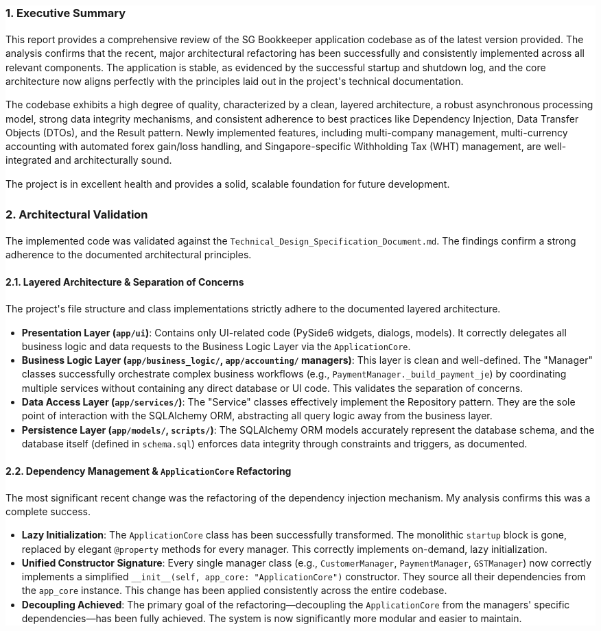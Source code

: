 ### 1. Executive Summary

This report provides a comprehensive review of the SG Bookkeeper application codebase as of the latest version provided. The analysis confirms that the recent, major architectural refactoring has been successfully and consistently implemented across all relevant components. The application is stable, as evidenced by the successful startup and shutdown log, and the core architecture now aligns perfectly with the principles laid out in the project's technical documentation.

The codebase exhibits a high degree of quality, characterized by a clean, layered architecture, a robust asynchronous processing model, strong data integrity mechanisms, and consistent adherence to best practices like Dependency Injection, Data Transfer Objects (DTOs), and the Result pattern. Newly implemented features, including multi-company management, multi-currency accounting with automated forex gain/loss handling, and Singapore-specific Withholding Tax (WHT) management, are well-integrated and architecturally sound.

The project is in excellent health and provides a solid, scalable foundation for future development.

### 2. Architectural Validation

The implemented code was validated against the `Technical_Design_Specification_Document.md`. The findings confirm a strong adherence to the documented architectural principles.

#### 2.1. Layered Architecture & Separation of Concerns

The project's file structure and class implementations strictly adhere to the documented layered architecture.
*   **Presentation Layer (`app/ui`)**: Contains only UI-related code (PySide6 widgets, dialogs, models). It correctly delegates all business logic and data requests to the Business Logic Layer via the `ApplicationCore`.
*   **Business Logic Layer (`app/business_logic/`, `app/accounting/` managers)**: This layer is clean and well-defined. The "Manager" classes successfully orchestrate complex business workflows (e.g., `PaymentManager._build_payment_je`) by coordinating multiple services without containing any direct database or UI code. This validates the separation of concerns.
*   **Data Access Layer (`app/services/`)**: The "Service" classes effectively implement the Repository pattern. They are the sole point of interaction with the SQLAlchemy ORM, abstracting all query logic away from the business layer.
*   **Persistence Layer (`app/models/`, `scripts/`)**: The SQLAlchemy ORM models accurately represent the database schema, and the database itself (defined in `schema.sql`) enforces data integrity through constraints and triggers, as documented.

#### 2.2. Dependency Management & `ApplicationCore` Refactoring

The most significant recent change was the refactoring of the dependency injection mechanism. My analysis confirms this was a complete success.

*   **Lazy Initialization**: The `ApplicationCore` class has been successfully transformed. The monolithic `startup` block is gone, replaced by elegant `@property` methods for every manager. This correctly implements on-demand, lazy initialization.
*   **Unified Constructor Signature**: Every single manager class (e.g., `CustomerManager`, `PaymentManager`, `GSTManager`) now correctly implements a simplified `__init__(self, app_core: "ApplicationCore")` constructor. They source all their dependencies from the `app_core` instance. This change has been applied consistently across the entire codebase.
*   **Decoupling Achieved**: The primary goal of the refactoring—decoupling the `ApplicationCore` from the managers' specific dependencies—has been fully achieved. The system is now significantly more modular and easier to maintain.
